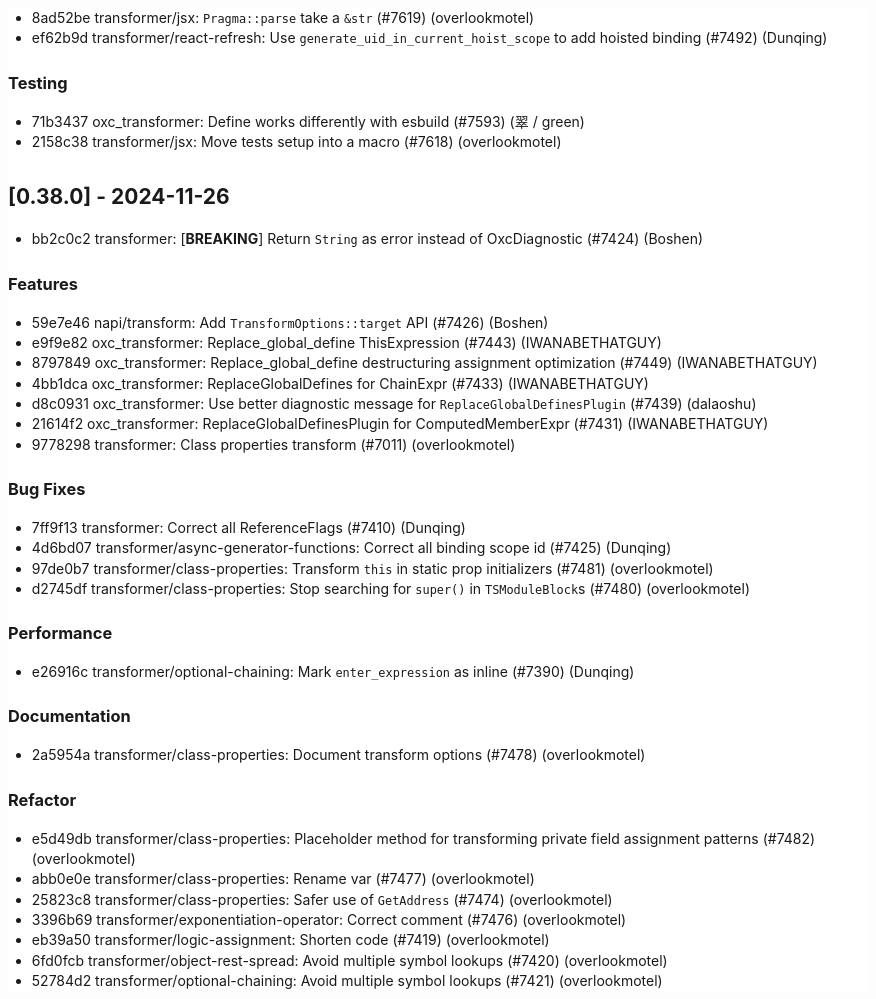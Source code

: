 - 8ad52be transformer/jsx: `Pragma::parse` take a `&str` (#7619) (overlookmotel)
- ef62b9d transformer/react-refresh: Use `generate_uid_in_current_hoist_scope` to add hoisted binding (#7492) (Dunqing)

### Testing

- 71b3437 oxc_transformer: Define works differently with esbuild (#7593) (翠 / green)
- 2158c38 transformer/jsx: Move tests setup into a macro (#7618) (overlookmotel)

## [0.38.0] - 2024-11-26

- bb2c0c2 transformer: [**BREAKING**] Return `String` as error instead of OxcDiagnostic (#7424) (Boshen)

### Features

- 59e7e46 napi/transform: Add `TransformOptions::target` API (#7426) (Boshen)
- e9f9e82 oxc_transformer: Replace_global_define ThisExpression (#7443) (IWANABETHATGUY)
- 8797849 oxc_transformer: Replace_global_define destructuring assignment optimization (#7449) (IWANABETHATGUY)
- 4bb1dca oxc_transformer: ReplaceGlobalDefines for ChainExpr (#7433) (IWANABETHATGUY)
- d8c0931 oxc_transformer: Use better diagnostic message for `ReplaceGlobalDefinesPlugin` (#7439) (dalaoshu)
- 21614f2 oxc_transformer: ReplaceGlobalDefinesPlugin for ComputedMemberExpr (#7431) (IWANABETHATGUY)
- 9778298 transformer: Class properties transform (#7011) (overlookmotel)

### Bug Fixes

- 7ff9f13 transformer: Correct all ReferenceFlags (#7410) (Dunqing)
- 4d6bd07 transformer/async-generator-functions: Correct all binding scope id (#7425) (Dunqing)
- 97de0b7 transformer/class-properties: Transform `this` in static prop initializers (#7481) (overlookmotel)
- d2745df transformer/class-properties: Stop searching for `super()` in `TSModuleBlock`s (#7480) (overlookmotel)

### Performance

- e26916c transformer/optional-chaining: Mark `enter_expression` as inline (#7390) (Dunqing)

### Documentation

- 2a5954a transformer/class-properties: Document transform options (#7478) (overlookmotel)

### Refactor

- e5d49db transformer/class-properties: Placeholder method for transforming private field assignment patterns (#7482) (overlookmotel)
- abb0e0e transformer/class-properties: Rename var (#7477) (overlookmotel)
- 25823c8 transformer/class-properties: Safer use of `GetAddress` (#7474) (overlookmotel)
- 3396b69 transformer/exponentiation-operator: Correct comment (#7476) (overlookmotel)
- eb39a50 transformer/logic-assignment: Shorten code (#7419) (overlookmotel)
- 6fd0fcb transformer/object-rest-spread: Avoid multiple symbol lookups (#7420) (overlookmotel)
- 52784d2 transformer/optional-chaining: Avoid multiple symbol lookups (#7421) (overlookmotel)
